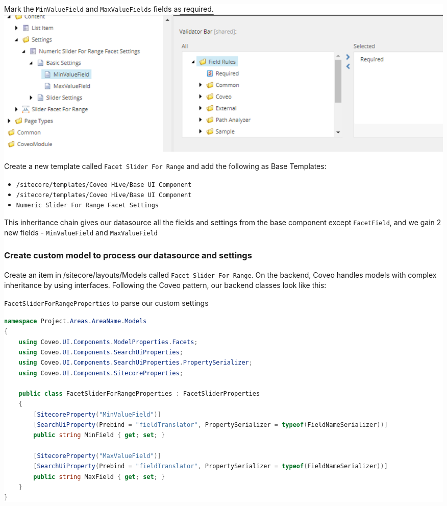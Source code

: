 Mark the `MinValueField` and `MaxValueFields` fields as required.
![](./min_value_required.png)

Create a new template called `Facet Slider For Range` and add the following as Base Templates:
* `/sitecore/templates/Coveo Hive/Base UI Component`
* `/sitecore/templates/Coveo Hive/Base UI Component`
* `Numeric Slider For Range Facet Settings`

This inheritance chain gives our datasource all the fields and settings from the base component except `FacetField`, and we gain 2 new fields - `MinValueField` and `MaxValueField`

### Create custom model to process our datasource and settings
Create an item in /sitecore/layouts/Models called `Facet Slider For Range`. On the backend, Coveo handles models with complex inheritance by using interfaces. Following the Coveo pattern, our backend classes look like this:

`FacetSliderForRangeProperties` to parse our custom settings
``` csharp
namespace Project.Areas.AreaName.Models
{
    using Coveo.UI.Components.ModelProperties.Facets;
    using Coveo.UI.Components.SearchUiProperties;
    using Coveo.UI.Components.SearchUiProperties.PropertySerializer;
    using Coveo.UI.Components.SitecoreProperties;

    public class FacetSliderForRangeProperties : FacetSliderProperties
    {
        [SitecoreProperty("MinValueField")]
        [SearchUiProperty(Prebind = "fieldTranslator", PropertySerializer = typeof(FieldNameSerializer))]
        public string MinField { get; set; }

        [SitecoreProperty("MaxValueField")]
        [SearchUiProperty(Prebind = "fieldTranslator", PropertySerializer = typeof(FieldNameSerializer))]
        public string MaxField { get; set; }
    }
}
```
